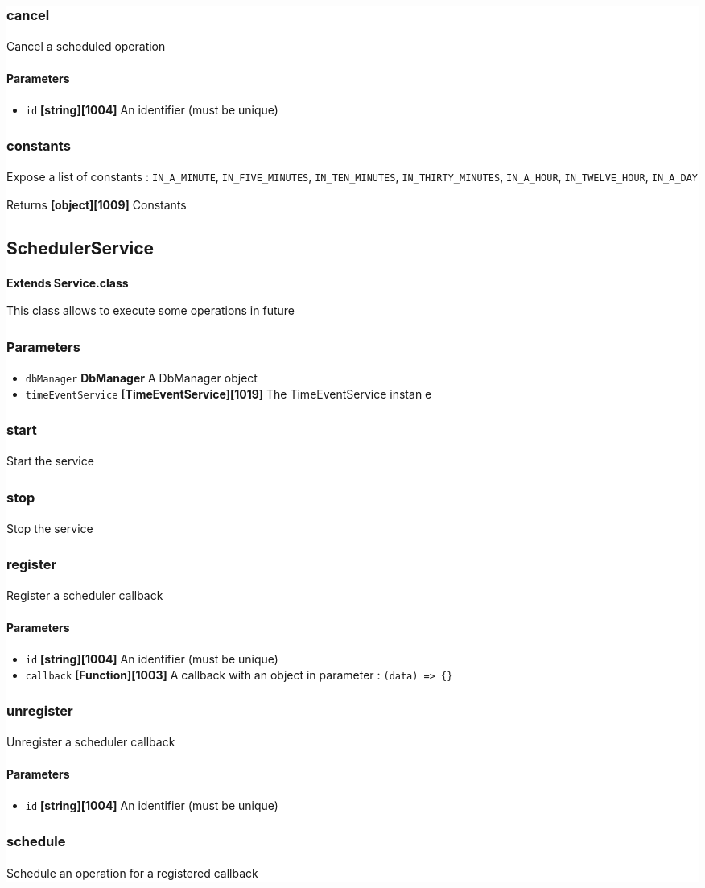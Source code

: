 ### cancel

Cancel a scheduled operation

#### Parameters

-   `id` **[string][1004]** An identifier (must be unique)

### constants

Expose a list of constants : `IN_A_MINUTE`, `IN_FIVE_MINUTES`, `IN_TEN_MINUTES`, `IN_THIRTY_MINUTES`, `IN_A_HOUR`, `IN_TWELVE_HOUR`, `IN_A_DAY`

Returns **[object][1009]** Constants

## SchedulerService

**Extends Service.class**

This class allows to execute some operations in future

### Parameters

-   `dbManager` **DbManager** A DbManager object
-   `timeEventService` **[TimeEventService][1019]** The TimeEventService instan e

### start

Start the service

### stop

Stop the service

### register

Register a scheduler callback

#### Parameters

-   `id` **[string][1004]** An identifier (must be unique)
-   `callback` **[Function][1003]** A callback with an object in parameter : `(data) => {}`

### unregister

Unregister a scheduler callback

#### Parameters

-   `id` **[string][1004]** An identifier (must be unique)

### schedule

Schedule an operation for a registered callback
